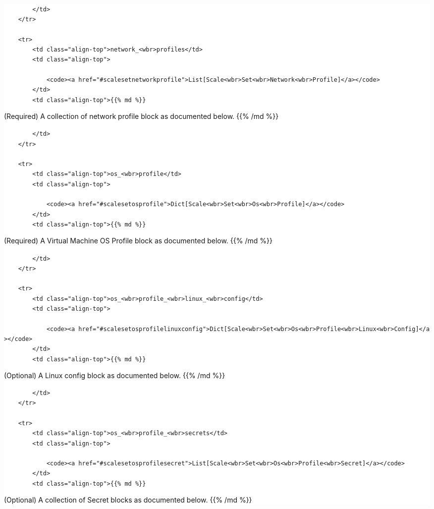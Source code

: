             
            </td>
        </tr>
    
        <tr>
            <td class="align-top">network_<wbr>profiles</td>
            <td class="align-top">
                
                <code><a href="#scalesetnetworkprofile">List[Scale<wbr>Set<wbr>Network<wbr>Profile]</a></code>
            </td>
            <td class="align-top">{{% md %}} 
 (Required)
A collection of network profile block as documented below.
 {{% /md %}}

            
            </td>
        </tr>
    
        <tr>
            <td class="align-top">os_<wbr>profile</td>
            <td class="align-top">
                
                <code><a href="#scalesetosprofile">Dict[Scale<wbr>Set<wbr>Os<wbr>Profile]</a></code>
            </td>
            <td class="align-top">{{% md %}} 
 (Required)
A Virtual Machine OS Profile block as documented below.
 {{% /md %}}

            
            </td>
        </tr>
    
        <tr>
            <td class="align-top">os_<wbr>profile_<wbr>linux_<wbr>config</td>
            <td class="align-top">
                
                <code><a href="#scalesetosprofilelinuxconfig">Dict[Scale<wbr>Set<wbr>Os<wbr>Profile<wbr>Linux<wbr>Config]</a></code>
            </td>
            <td class="align-top">{{% md %}} 
 (Optional)
A Linux config block as documented below.
 {{% /md %}}

            
            </td>
        </tr>
    
        <tr>
            <td class="align-top">os_<wbr>profile_<wbr>secrets</td>
            <td class="align-top">
                
                <code><a href="#scalesetosprofilesecret">List[Scale<wbr>Set<wbr>Os<wbr>Profile<wbr>Secret]</a></code>
            </td>
            <td class="align-top">{{% md %}} 
 (Optional)
A collection of Secret blocks as documented below.
 {{% /md %}}
